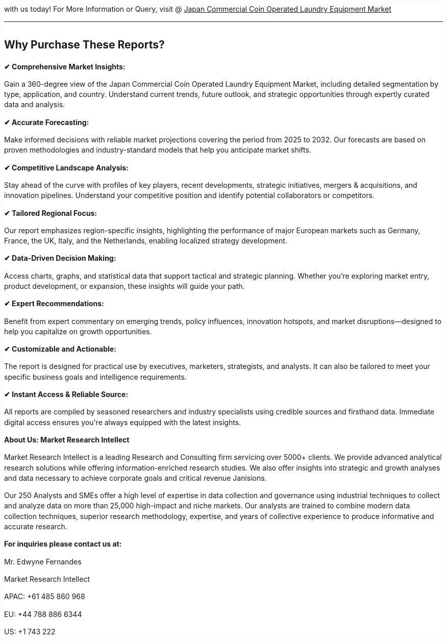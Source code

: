 with us today!</a> For More Information or Query, visit&nbsp;@</strong>&nbsp;</span><span class="font-[700]"><a href="https://www.marketresearchintellect.com/product/global-commercial-coin-operated-laundry-equipment-market-size-and-forecast/?utm_source=Linkedin&utm_medium=832" target="_blank" data-tracking-control-name="article-ssr-frontend-pulse_little-text-block" data-tracking-will-navigate="" data-test-link="">Japan Commercial Coin Operated Laundry Equipment Market</a></span></p></blockquote><hr /><h2>Why Purchase These Reports?</h2><p><strong>✔ Comprehensive Market Insights:</strong></p><p>Gain a 360-degree view of the Japan Commercial Coin Operated Laundry Equipment Market, including detailed segmentation by type, application, and country. Understand current trends, future outlook, and strategic opportunities through expertly curated data and analysis.</p><p><strong>✔ Accurate Forecasting:</strong></p><p>Make informed decisions with reliable market projections covering the period from 2025 to 2032. Our forecasts are based on proven methodologies and industry-standard models that help you anticipate market shifts.</p><p><strong>✔ Competitive Landscape Analysis:</strong></p><p>Stay ahead of the curve with profiles of key players, recent developments, strategic initiatives, mergers &amp; acquisitions, and innovation pipelines. Understand your competitive position and identify potential collaborators or competitors.</p><p><strong>✔ Tailored Regional Focus:</strong></p><p>Our report emphasizes region-specific insights, highlighting the performance of major European markets such as Germany, France, the UK, Italy, and the Netherlands, enabling localized strategy development.</p><p><strong>✔ Data-Driven Decision Making:</strong></p><p>Access charts, graphs, and statistical data that support tactical and strategic planning. Whether you&rsquo;re exploring market entry, product development, or expansion, these insights will guide your path.</p><p><strong>✔ Expert Recommendations:</strong></p><p>Benefit from expert commentary on emerging trends, policy influences, innovation hotspots, and market disruptions&mdash;designed to help you capitalize on growth opportunities.</p><p><strong>✔ Customizable and Actionable:</strong></p><p>The report is designed for practical use by executives, marketers, strategists, and analysts. It can also be tailored to meet your specific business goals and intelligence requirements.</p><p><strong>✔ Instant Access &amp; Reliable Source:</strong></p><p>All reports are compiled by seasoned researchers and industry specialists using credible sources and firsthand data. Immediate digital access ensures you're always equipped with the latest insights.</p><p><strong><span class="font-[700]">About Us: Market Research Intellect</span></strong></p><p><span class="">Market Research Intellect is a leading Research and Consulting firm servicing over 5000+ clients. We provide advanced analytical research solutions while offering information-enriched research studies.&nbsp;</span>We also offer insights into strategic and growth analyses and data necessary to achieve corporate goals and critical revenue Janisions.</p><p><span class="">Our 250 Analysts and SMEs offer a high level of expertise in data collection and governance using industrial techniques to collect and analyze data on more than 25,000 high-impact and niche markets. Our analysts are trained to combine modern data collection techniques, superior research methodology, expertise, and years of collective experience to produce informative and accurate research.</span></p><p><strong>For inquiries please contact us at:</strong></p><p>Mr. Edwyne Fernandes</p><p>Market Research Intellect</p><p>APAC: +61 485 860 968</p><p>EU: +44 788 886 6344</p><p>US: +1 743 222